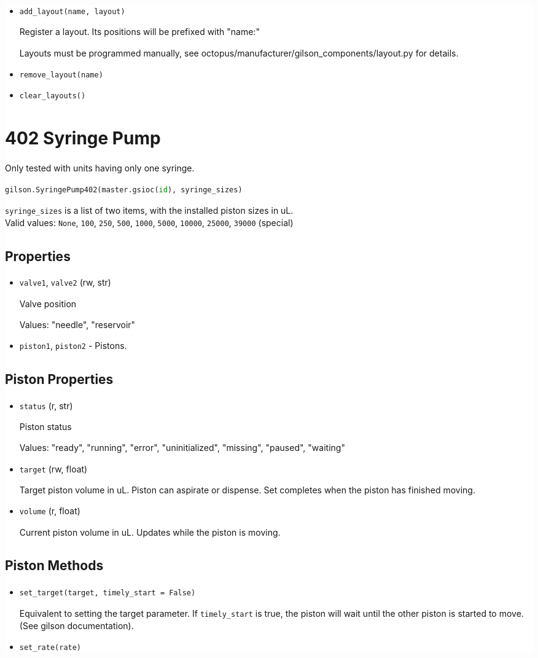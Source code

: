  *	`add_layout(name, layout)`

	Register a layout. Its positions will be prefixed with "name:"

	Layouts must be programmed manually, see octopus/manufacturer/gilson_components/layout.py for details.

 *	`remove_layout(name)`

 * 	`clear_layouts()`


402 Syringe Pump
================

Only tested with units having only one syringe.

```python
gilson.SyringePump402(master.gsioc(id), syringe_sizes)
```

`syringe_sizes` is a list of two items, with the installed piston sizes in uL.  
Valid values: `None`, `100`, `250`, `500`, `1000`, `5000`, `10000`, `25000`, `39000` (special)

Properties
----------

 *	`valve1`, `valve2` (rw, str)

	Valve position

	Values: "needle", "reservoir"

 *	`piston1`, `piston2` - Pistons.

Piston Properties
-----------------

 *	`status` (r, str)

	Piston status

	Values: "ready", "running", "error", "uninitialized", "missing", "paused", "waiting"

 * `target` (rw, float)

	Target piston volume in uL. Piston can aspirate or dispense.
	Set completes when the piston has finished moving.

 *	`volume` (r, float)

	Current piston volume in uL. Updates while the piston is moving.

Piston Methods
--------------

 *	`set_target(target, timely_start = False)`

	Equivalent to setting the target parameter. If `timely_start` is true, the piston will wait
	until the other piston is started to move. (See gilson documentation).

 *	`set_rate(rate)`

